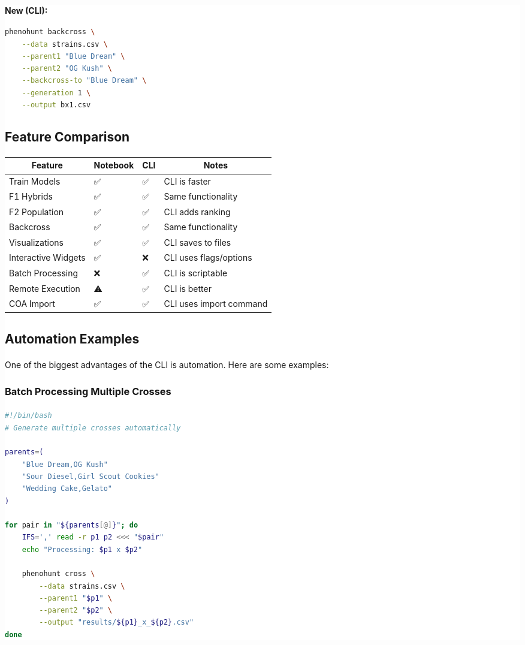**New (CLI):**
```bash
phenohunt backcross \
    --data strains.csv \
    --parent1 "Blue Dream" \
    --parent2 "OG Kush" \
    --backcross-to "Blue Dream" \
    --generation 1 \
    --output bx1.csv
```

## Feature Comparison

| Feature | Notebook | CLI | Notes |
|---------|----------|-----|-------|
| Train Models | ✅ | ✅ | CLI is faster |
| F1 Hybrids | ✅ | ✅ | Same functionality |
| F2 Population | ✅ | ✅ | CLI adds ranking |
| Backcross | ✅ | ✅ | Same functionality |
| Visualizations | ✅ | ✅ | CLI saves to files |
| Interactive Widgets | ✅ | ❌ | CLI uses flags/options |
| Batch Processing | ❌ | ✅ | CLI is scriptable |
| Remote Execution | ⚠️ | ✅ | CLI is better |
| COA Import | ✅ | ✅ | CLI uses import command |

## Automation Examples

One of the biggest advantages of the CLI is automation. Here are some examples:

### Batch Processing Multiple Crosses

```bash
#!/bin/bash
# Generate multiple crosses automatically

parents=(
    "Blue Dream,OG Kush"
    "Sour Diesel,Girl Scout Cookies"
    "Wedding Cake,Gelato"
)

for pair in "${parents[@]}"; do
    IFS=',' read -r p1 p2 <<< "$pair"
    echo "Processing: $p1 x $p2"

    phenohunt cross \
        --data strains.csv \
        --parent1 "$p1" \
        --parent2 "$p2" \
        --output "results/${p1}_x_${p2}.csv"
done
```
